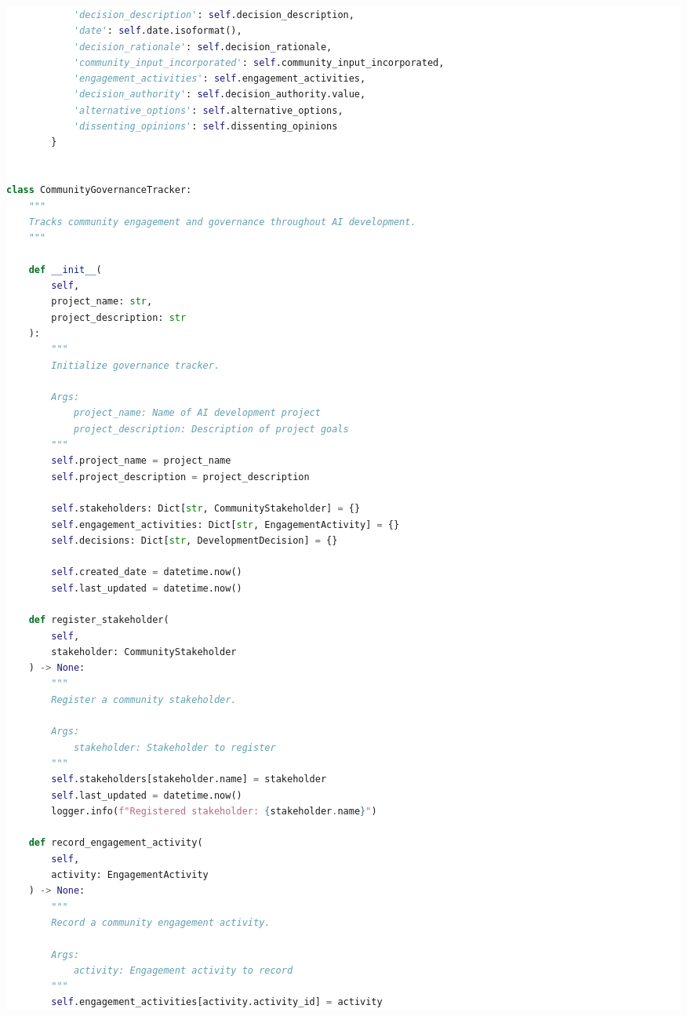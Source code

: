 ```python
            'decision_description': self.decision_description,
            'date': self.date.isoformat(),
            'decision_rationale': self.decision_rationale,
            'community_input_incorporated': self.community_input_incorporated,
            'engagement_activities': self.engagement_activities,
            'decision_authority': self.decision_authority.value,
            'alternative_options': self.alternative_options,
            'dissenting_opinions': self.dissenting_opinions
        }


class CommunityGovernanceTracker:
    """
    Tracks community engagement and governance throughout AI development.
    """
    
    def __init__(
        self,
        project_name: str,
        project_description: str
    ):
        """
        Initialize governance tracker.
        
        Args:
            project_name: Name of AI development project
            project_description: Description of project goals
        """
        self.project_name = project_name
        self.project_description = project_description
        
        self.stakeholders: Dict[str, CommunityStakeholder] = {}
        self.engagement_activities: Dict[str, EngagementActivity] = {}
        self.decisions: Dict[str, DevelopmentDecision] = {}
        
        self.created_date = datetime.now()
        self.last_updated = datetime.now()
        
    def register_stakeholder(
        self,
        stakeholder: CommunityStakeholder
    ) -> None:
        """
        Register a community stakeholder.
        
        Args:
            stakeholder: Stakeholder to register
        """
        self.stakeholders[stakeholder.name] = stakeholder
        self.last_updated = datetime.now()
        logger.info(f"Registered stakeholder: {stakeholder.name}")
    
    def record_engagement_activity(
        self,
        activity: EngagementActivity
    ) -> None:
        """
        Record a community engagement activity.
        
        Args:
            activity: Engagement activity to record
        """
        self.engagement_activities[activity.activity_id] = activity
```